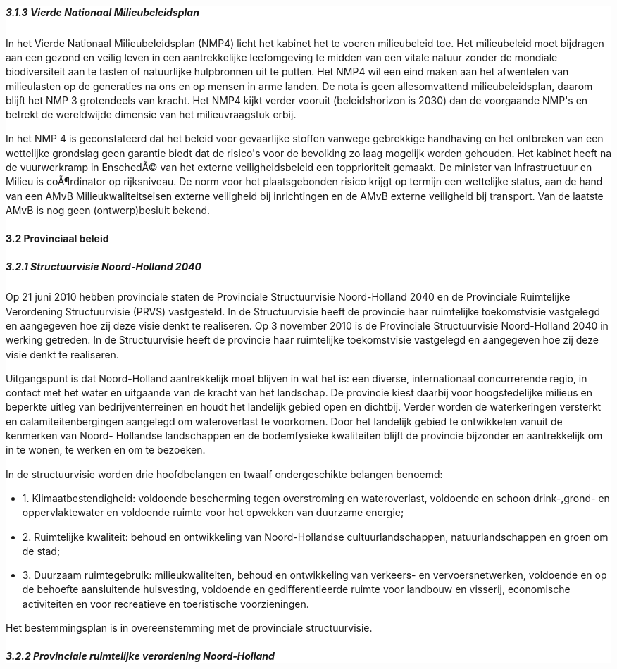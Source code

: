 ##### 3\.1\.3 Vierde Nationaal Milieubeleidsplan

In het Vierde Nationaal Milieubeleidsplan (NMP4\) licht het kabinet het te voeren milieubeleid toe. Het milieubeleid moet bijdragen aan een gezond en veilig leven in een aantrekkelijke leefomgeving te midden van een vitale natuur zonder de mondiale biodiversiteit aan te tasten of natuurlijke hulpbronnen uit te putten. Het NMP4 wil een eind maken aan het afwentelen van milieulasten op de generaties na ons en op mensen in arme landen. De nota is geen allesomvattend milieubeleidsplan, daarom blijft het NMP 3 grotendeels van kracht. Het NMP4 kijkt verder vooruit (beleidshorizon is 2030\) dan de voorgaande NMP's en betrekt de wereldwijde dimensie van het milieuvraagstuk erbij.

In het NMP 4 is geconstateerd dat het beleid voor gevaarlijke stoffen vanwege gebrekkige handhaving en het ontbreken van een wettelijke grondslag geen garantie biedt dat de risico's voor de bevolking zo laag mogelijk worden gehouden. Het kabinet heeft na de vuurwerkramp in EnschedÃ© van het externe veiligheidsbeleid een topprioriteit gemaakt. De minister van Infrastructuur en Milieu is coÃ¶rdinator op rijksniveau. De norm voor het plaatsgebonden risico krijgt op termijn een wettelijke status, aan de hand van een AMvB Milieukwaliteitseisen externe veiligheid bij inrichtingen en de AMvB externe veiligheid bij transport. Van de laatste AMvB is nog geen (ontwerp)besluit bekend.

#### 3\.2 Provinciaal beleid

##### 3\.2\.1 Structuurvisie Noord\-Holland 2040

Op 21 juni 2010 hebben provinciale staten de Provinciale Structuurvisie Noord\-Holland 2040 en de Provinciale Ruimtelijke Verordening Structuurvisie (PRVS) vastgesteld. In de Structuurvisie heeft de provincie haar ruimtelijke toekomstvisie vastgelegd en aangegeven hoe zij deze visie denkt te realiseren. Op 3 november 2010 is de Provinciale Structuurvisie Noord\-Holland 2040 in werking getreden. In de Structuurvisie heeft de provincie haar ruimtelijke toekomstvisie vastgelegd en aangegeven hoe zij deze visie denkt te realiseren.

Uitgangspunt is dat Noord\-Holland aantrekkelijk moet blijven in wat het is: een diverse, internationaal concurrerende regio, in contact met het water en uitgaande van de kracht van het landschap. De provincie kiest daarbij voor hoogstedelijke milieus en beperkte uitleg van bedrijventerreinen en houdt het landelijk gebied open en dichtbij. Verder worden de waterkeringen versterkt en calamiteitenbergingen aangelegd om wateroverlast te voorkomen. Door het landelijk gebied te ontwikkelen vanuit de kenmerken van Noord\- Hollandse landschappen en de bodemfysieke kwaliteiten blijft de provincie bijzonder en aantrekkelijk om in te wonen, te werken en om te bezoeken.

In de structuurvisie worden drie hoofdbelangen en twaalf ondergeschikte belangen benoemd:

* 1\. Klimaatbestendigheid: voldoende bescherming tegen overstroming en wateroverlast, voldoende en schoon drink\-,grond\- en oppervlaktewater en voldoende ruimte voor het opwekken van duurzame energie;

* 2\. Ruimtelijke kwaliteit: behoud en ontwikkeling van Noord\-Hollandse cultuurlandschappen, natuurlandschappen en groen om de stad;

* 3\. Duurzaam ruimtegebruik: milieukwaliteiten, behoud en ontwikkeling van verkeers\- en vervoersnetwerken, voldoende en op de behoefte aansluitende huisvesting, voldoende en gedifferentieerde ruimte voor landbouw en visserij, economische activiteiten en voor recreatieve en toeristische voorzieningen.

Het bestemmingsplan is in overeenstemming met de provinciale structuurvisie.

##### 3\.2\.2 Provinciale ruimtelijke verordening Noord\-Holland

